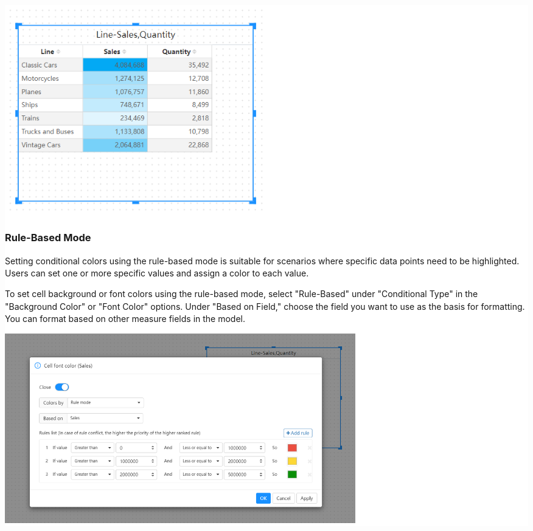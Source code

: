 <div align="left"><img  src="../../../static/img/en/datafor/visualizer/image-20230113131619710.png" alt="image-20230113131619710"  width="50%" /></div>

### Rule-Based Mode

Setting conditional colors using the rule-based mode is suitable for scenarios where specific data points need to be highlighted. Users can set one or more specific values and assign a color to each value.

To set cell background or font colors using the rule-based mode, select "Rule-Based" under "Conditional Type" in the "Background Color" or "Font Color" options. Under "Based on Field," choose the field you want to use as the basis for formatting. You can format based on other measure fields in the model.

<div align="left"><img  src="../../../static/img/en/datafor/visualizer/image-20230113132434829.png"  width="67%" /></div>
